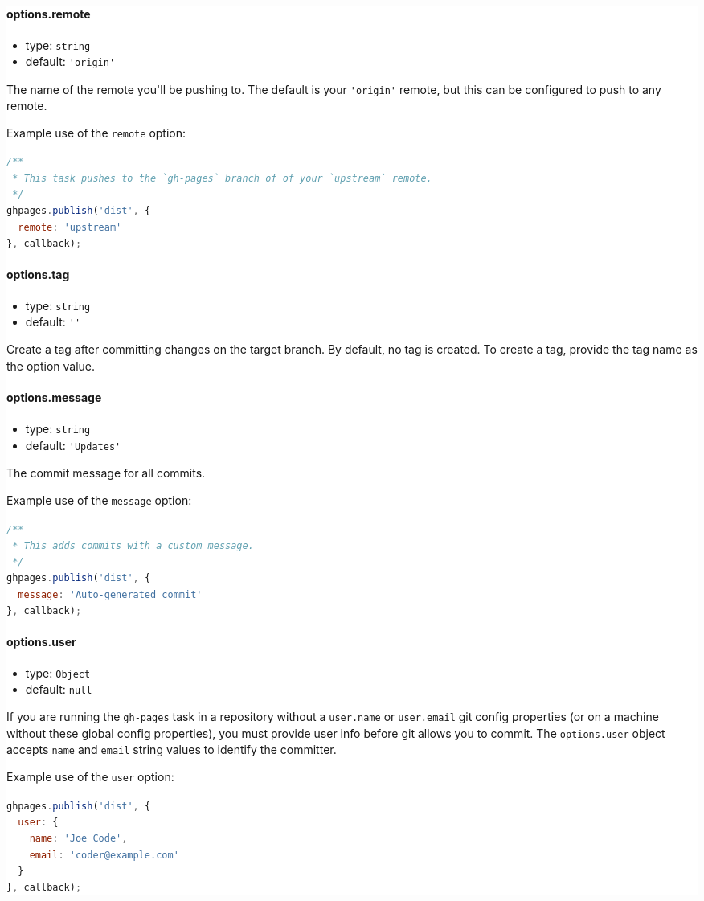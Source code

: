 #### <a id="optionsremote">options.remote</a>
 * type: `string`
 * default: `'origin'`

The name of the remote you'll be pushing to.  The default is your `'origin'` remote, but this can be configured to push to any remote.

Example use of the `remote` option:

```js
/**
 * This task pushes to the `gh-pages` branch of of your `upstream` remote.
 */
ghpages.publish('dist', {
  remote: 'upstream'
}, callback);
```


#### <a id="optionstag">options.tag</a>
 * type: `string`
 * default: `''`

Create a tag after committing changes on the target branch.  By default, no tag is created.  To create a tag, provide the tag name as the option value.


#### <a id="optionsmessage">options.message</a>
 * type: `string`
 * default: `'Updates'`

The commit message for all commits.

Example use of the `message` option:

```js
/**
 * This adds commits with a custom message.
 */
ghpages.publish('dist', {
  message: 'Auto-generated commit'
}, callback);
```


#### <a id="optionsuser">options.user</a>
 * type: `Object`
 * default: `null`

If you are running the `gh-pages` task in a repository without a `user.name` or `user.email` git config properties (or on a machine without these global config properties), you must provide user info before git allows you to commit.  The `options.user` object accepts `name` and `email` string values to identify the committer.

Example use of the `user` option:

```js
ghpages.publish('dist', {
  user: {
    name: 'Joe Code',
    email: 'coder@example.com'
  }
}, callback);
```

